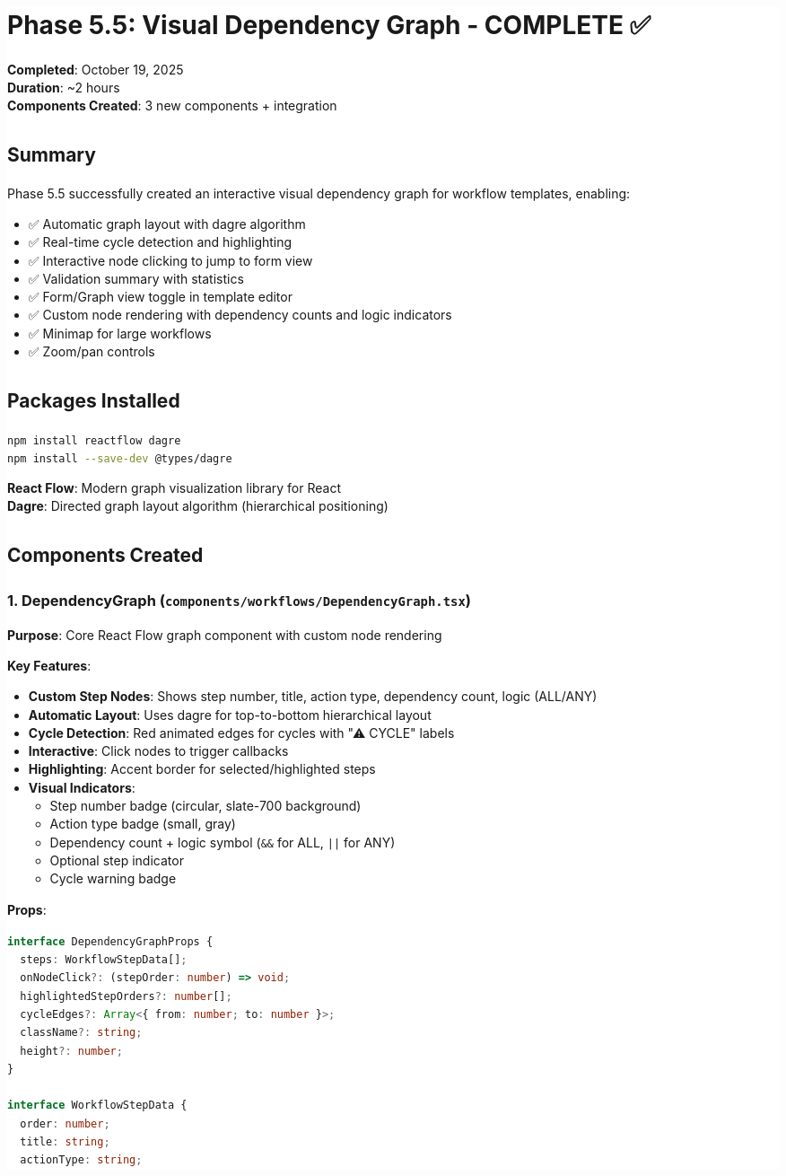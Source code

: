 # Phase 5.5: Visual Dependency Graph - COMPLETE ✅

**Completed**: October 19, 2025  
**Duration**: ~2 hours  
**Components Created**: 3 new components + integration

## Summary

Phase 5.5 successfully created an interactive visual dependency graph for workflow templates, enabling:
- ✅ Automatic graph layout with dagre algorithm
- ✅ Real-time cycle detection and highlighting
- ✅ Interactive node clicking to jump to form view
- ✅ Validation summary with statistics
- ✅ Form/Graph view toggle in template editor
- ✅ Custom node rendering with dependency counts and logic indicators
- ✅ Minimap for large workflows
- ✅ Zoom/pan controls

## Packages Installed

```bash
npm install reactflow dagre
npm install --save-dev @types/dagre
```

**React Flow**: Modern graph visualization library for React  
**Dagre**: Directed graph layout algorithm (hierarchical positioning)

## Components Created

### 1. DependencyGraph (`components/workflows/DependencyGraph.tsx`)
**Purpose**: Core React Flow graph component with custom node rendering

**Key Features**:
- **Custom Step Nodes**: Shows step number, title, action type, dependency count, logic (ALL/ANY)
- **Automatic Layout**: Uses dagre for top-to-bottom hierarchical layout
- **Cycle Detection**: Red animated edges for cycles with "⚠ CYCLE" labels
- **Interactive**: Click nodes to trigger callbacks
- **Highlighting**: Accent border for selected/highlighted steps
- **Visual Indicators**:
  - Step number badge (circular, slate-700 background)
  - Action type badge (small, gray)
  - Dependency count + logic symbol (`&&` for ALL, `||` for ANY)
  - Optional step indicator
  - Cycle warning badge

**Props**:
```typescript
interface DependencyGraphProps {
  steps: WorkflowStepData[];
  onNodeClick?: (stepOrder: number) => void;
  highlightedStepOrders?: number[];
  cycleEdges?: Array<{ from: number; to: number }>;
  className?: string;
  height?: number;
}

interface WorkflowStepData {
  order: number;
  title: string;
  actionType: string;
```